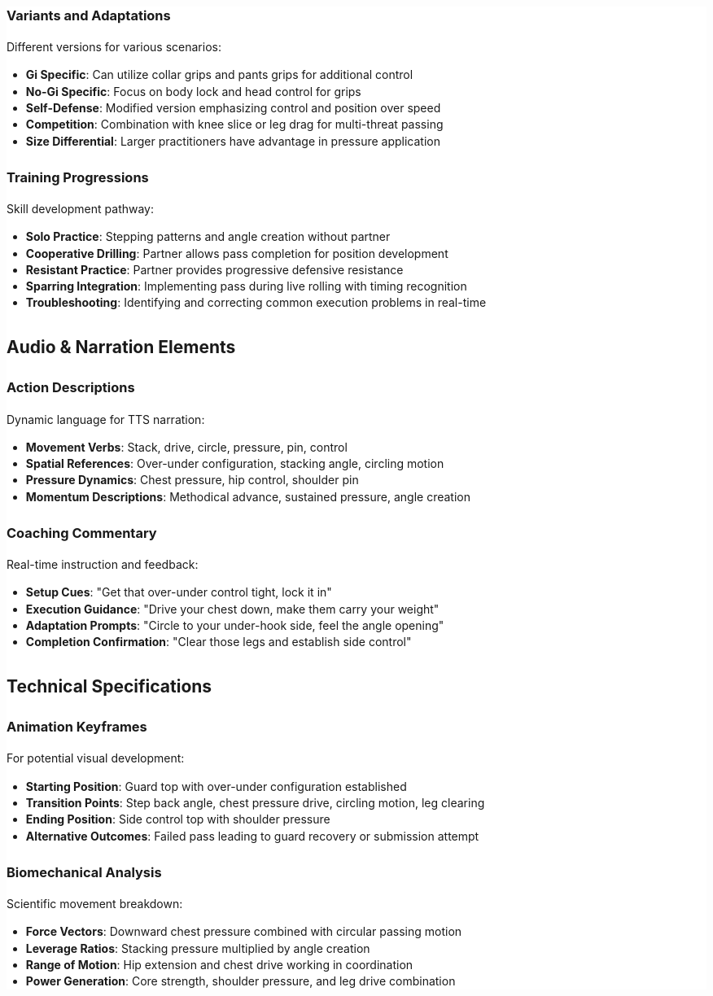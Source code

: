 ### Variants and Adaptations
Different versions for various scenarios:
- **Gi Specific**: Can utilize collar grips and pants grips for additional control
- **No-Gi Specific**: Focus on body lock and head control for grips
- **Self-Defense**: Modified version emphasizing control and position over speed
- **Competition**: Combination with knee slice or leg drag for multi-threat passing
- **Size Differential**: Larger practitioners have advantage in pressure application

### Training Progressions
Skill development pathway:
- **Solo Practice**: Stepping patterns and angle creation without partner
- **Cooperative Drilling**: Partner allows pass completion for position development
- **Resistant Practice**: Partner provides progressive defensive resistance
- **Sparring Integration**: Implementing pass during live rolling with timing recognition
- **Troubleshooting**: Identifying and correcting common execution problems in real-time

## Audio & Narration Elements

### Action Descriptions
Dynamic language for TTS narration:
- **Movement Verbs**: Stack, drive, circle, pressure, pin, control
- **Spatial References**: Over-under configuration, stacking angle, circling motion
- **Pressure Dynamics**: Chest pressure, hip control, shoulder pin
- **Momentum Descriptions**: Methodical advance, sustained pressure, angle creation

### Coaching Commentary
Real-time instruction and feedback:
- **Setup Cues**: "Get that over-under control tight, lock it in"
- **Execution Guidance**: "Drive your chest down, make them carry your weight"
- **Adaptation Prompts**: "Circle to your under-hook side, feel the angle opening"
- **Completion Confirmation**: "Clear those legs and establish side control"

## Technical Specifications

### Animation Keyframes
For potential visual development:
- **Starting Position**: Guard top with over-under configuration established
- **Transition Points**: Step back angle, chest pressure drive, circling motion, leg clearing
- **Ending Position**: Side control top with shoulder pressure
- **Alternative Outcomes**: Failed pass leading to guard recovery or submission attempt

### Biomechanical Analysis
Scientific movement breakdown:
- **Force Vectors**: Downward chest pressure combined with circular passing motion
- **Leverage Ratios**: Stacking pressure multiplied by angle creation
- **Range of Motion**: Hip extension and chest drive working in coordination
- **Power Generation**: Core strength, shoulder pressure, and leg drive combination
